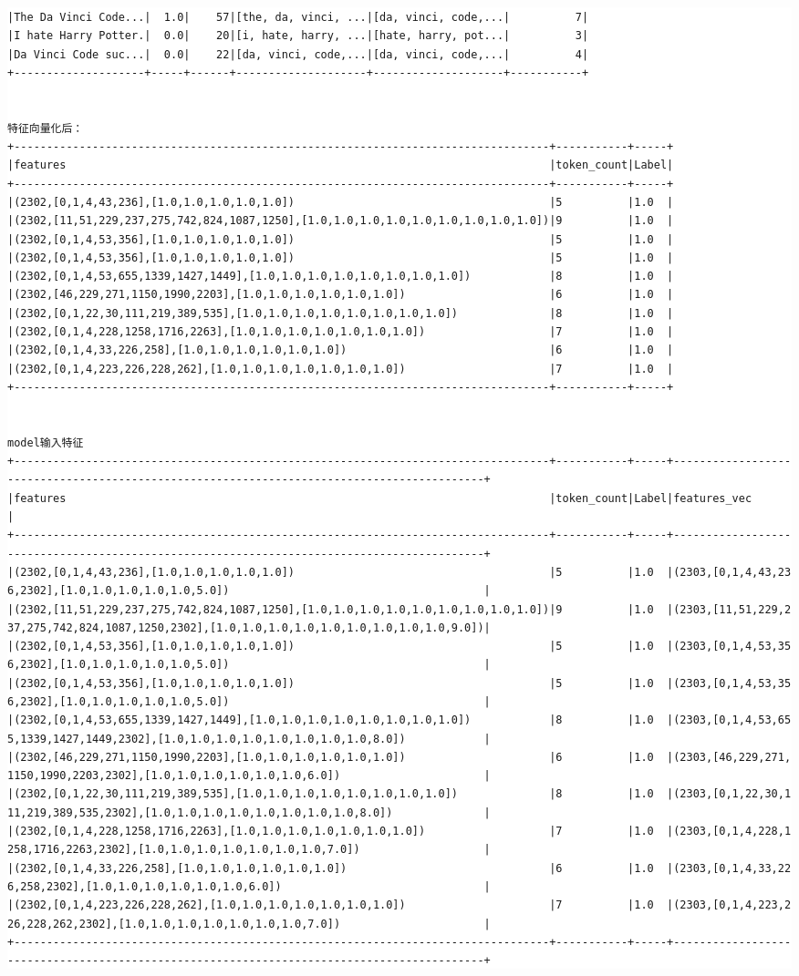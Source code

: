 	|The Da Vinci Code...|  1.0|    57|[the, da, vinci, ...|[da, vinci, code,...|          7|
	|I hate Harry Potter.|  0.0|    20|[i, hate, harry, ...|[hate, harry, pot...|          3|
	|Da Vinci Code suc...|  0.0|    22|[da, vinci, code,...|[da, vinci, code,...|          4|
	+--------------------+-----+------+--------------------+--------------------+-----------+
	
	
	特征向量化后：
	+----------------------------------------------------------------------------------+-----------+-----+
	|features                                                                          |token_count|Label|
	+----------------------------------------------------------------------------------+-----------+-----+
	|(2302,[0,1,4,43,236],[1.0,1.0,1.0,1.0,1.0])                                       |5          |1.0  |
	|(2302,[11,51,229,237,275,742,824,1087,1250],[1.0,1.0,1.0,1.0,1.0,1.0,1.0,1.0,1.0])|9          |1.0  |
	|(2302,[0,1,4,53,356],[1.0,1.0,1.0,1.0,1.0])                                       |5          |1.0  |
	|(2302,[0,1,4,53,356],[1.0,1.0,1.0,1.0,1.0])                                       |5          |1.0  |
	|(2302,[0,1,4,53,655,1339,1427,1449],[1.0,1.0,1.0,1.0,1.0,1.0,1.0,1.0])            |8          |1.0  |
	|(2302,[46,229,271,1150,1990,2203],[1.0,1.0,1.0,1.0,1.0,1.0])                      |6          |1.0  |
	|(2302,[0,1,22,30,111,219,389,535],[1.0,1.0,1.0,1.0,1.0,1.0,1.0,1.0])              |8          |1.0  |
	|(2302,[0,1,4,228,1258,1716,2263],[1.0,1.0,1.0,1.0,1.0,1.0,1.0])                   |7          |1.0  |
	|(2302,[0,1,4,33,226,258],[1.0,1.0,1.0,1.0,1.0,1.0])                               |6          |1.0  |
	|(2302,[0,1,4,223,226,228,262],[1.0,1.0,1.0,1.0,1.0,1.0,1.0])                      |7          |1.0  |
	+----------------------------------------------------------------------------------+-----------+-----+


	model输入特征
	+----------------------------------------------------------------------------------+-----------+-----+-------------------------------------------------------------------------------------------+
	|features                                                                          |token_count|Label|features_vec                                                                               |
	+----------------------------------------------------------------------------------+-----------+-----+-------------------------------------------------------------------------------------------+
	|(2302,[0,1,4,43,236],[1.0,1.0,1.0,1.0,1.0])                                       |5          |1.0  |(2303,[0,1,4,43,236,2302],[1.0,1.0,1.0,1.0,1.0,5.0])                                       |
	|(2302,[11,51,229,237,275,742,824,1087,1250],[1.0,1.0,1.0,1.0,1.0,1.0,1.0,1.0,1.0])|9          |1.0  |(2303,[11,51,229,237,275,742,824,1087,1250,2302],[1.0,1.0,1.0,1.0,1.0,1.0,1.0,1.0,1.0,9.0])|
	|(2302,[0,1,4,53,356],[1.0,1.0,1.0,1.0,1.0])                                       |5          |1.0  |(2303,[0,1,4,53,356,2302],[1.0,1.0,1.0,1.0,1.0,5.0])                                       |
	|(2302,[0,1,4,53,356],[1.0,1.0,1.0,1.0,1.0])                                       |5          |1.0  |(2303,[0,1,4,53,356,2302],[1.0,1.0,1.0,1.0,1.0,5.0])                                       |
	|(2302,[0,1,4,53,655,1339,1427,1449],[1.0,1.0,1.0,1.0,1.0,1.0,1.0,1.0])            |8          |1.0  |(2303,[0,1,4,53,655,1339,1427,1449,2302],[1.0,1.0,1.0,1.0,1.0,1.0,1.0,1.0,8.0])            |
	|(2302,[46,229,271,1150,1990,2203],[1.0,1.0,1.0,1.0,1.0,1.0])                      |6          |1.0  |(2303,[46,229,271,1150,1990,2203,2302],[1.0,1.0,1.0,1.0,1.0,1.0,6.0])                      |
	|(2302,[0,1,22,30,111,219,389,535],[1.0,1.0,1.0,1.0,1.0,1.0,1.0,1.0])              |8          |1.0  |(2303,[0,1,22,30,111,219,389,535,2302],[1.0,1.0,1.0,1.0,1.0,1.0,1.0,1.0,8.0])              |
	|(2302,[0,1,4,228,1258,1716,2263],[1.0,1.0,1.0,1.0,1.0,1.0,1.0])                   |7          |1.0  |(2303,[0,1,4,228,1258,1716,2263,2302],[1.0,1.0,1.0,1.0,1.0,1.0,1.0,7.0])                   |
	|(2302,[0,1,4,33,226,258],[1.0,1.0,1.0,1.0,1.0,1.0])                               |6          |1.0  |(2303,[0,1,4,33,226,258,2302],[1.0,1.0,1.0,1.0,1.0,1.0,6.0])                               |
	|(2302,[0,1,4,223,226,228,262],[1.0,1.0,1.0,1.0,1.0,1.0,1.0])                      |7          |1.0  |(2303,[0,1,4,223,226,228,262,2302],[1.0,1.0,1.0,1.0,1.0,1.0,1.0,7.0])                      |
	+----------------------------------------------------------------------------------+-----------+-----+-------------------------------------------------------------------------------------------+
	
